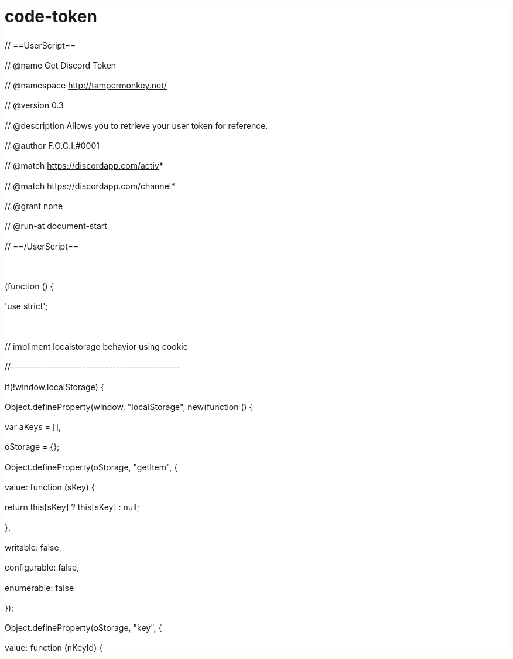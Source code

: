 # code-token




// ==UserScript== 

// @name Get Discord Token 

// @namespace http://tampermonkey.net/ 

// @version 0.3 

// @description Allows you to retrieve your user token for reference. 

// @author F.O.C.I.#0001 

// @match https://discordapp.com/activ* 

// @match https://discordapp.com/channel* 

// @grant none 

// @run-at document-start 

// ==/UserScript== 

 

(function () { 

'use strict'; 

 

// impliment localstorage behavior using cookie 

//--------------------------------------------- 

if(!window.localStorage) { 

Object.defineProperty(window, "localStorage", new(function () { 

var aKeys = [], 

oStorage = {}; 

Object.defineProperty(oStorage, "getItem", { 

value: function (sKey) { 

return this[sKey] ? this[sKey] : null; 

}, 

writable: false, 

configurable: false, 

enumerable: false 

}); 

Object.defineProperty(oStorage, "key", { 

value: function (nKeyId) { 
